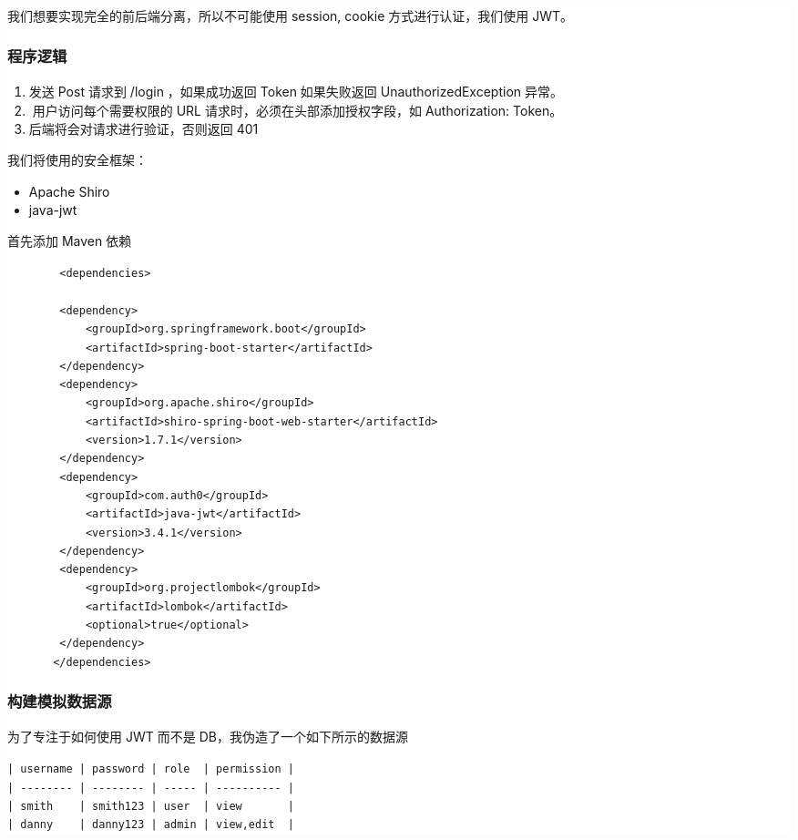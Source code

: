 

<p>我们想要实现完全的前后端分离，所以不可能使用 session, cookie 方式进行认证，我们使用 JWT。</p>



<h3>程序逻辑</h3>



<ol><li>发送 Post 请求到 /login ，如果成功返回 Token 如果失败返回 UnauthorizedException 异常。</li><li> 用户访问每个需要权限的 URL 请求时，必须在头部添加授权字段，如 Authorization: Token。</li><li>后端将会对请求进行验证，否则返回 401</li></ol>



<p>我们将使用的安全框架：</p>



<ul><li>Apache Shiro</li><li>java-jwt</li></ul>



<p>首先添加 Maven 依赖</p>



<pre class="wp-block-code"><code>        &lt;dependencies>
       
		&lt;dependency>
			&lt;groupId>org.springframework.boot&lt;/groupId>
			&lt;artifactId>spring-boot-starter&lt;/artifactId>
		&lt;/dependency>
		&lt;dependency>
			&lt;groupId>org.apache.shiro&lt;/groupId>
			&lt;artifactId>shiro-spring-boot-web-starter&lt;/artifactId>
			&lt;version>1.7.1&lt;/version>
		&lt;/dependency>
		&lt;dependency>
			&lt;groupId>com.auth0&lt;/groupId>
			&lt;artifactId>java-jwt&lt;/artifactId>
			&lt;version>3.4.1&lt;/version>
		&lt;/dependency>
		&lt;dependency>
			&lt;groupId>org.projectlombok&lt;/groupId>
			&lt;artifactId>lombok&lt;/artifactId>
			&lt;optional>true&lt;/optional>
		&lt;/dependency>
       &lt;/dependencies></code></pre>



<h3>构建模拟数据源</h3>



<p>为了专注于如何使用 JWT 而不是 DB，我伪造了一个如下所示的数据源</p>



<pre class="wp-block-code"><code>| username | password | role  | permission |
| -------- | -------- | ----- | ---------- |
| smith    | smith123 | user  | view       |
| danny    | danny123 | admin | view,edit  |</code></pre>
